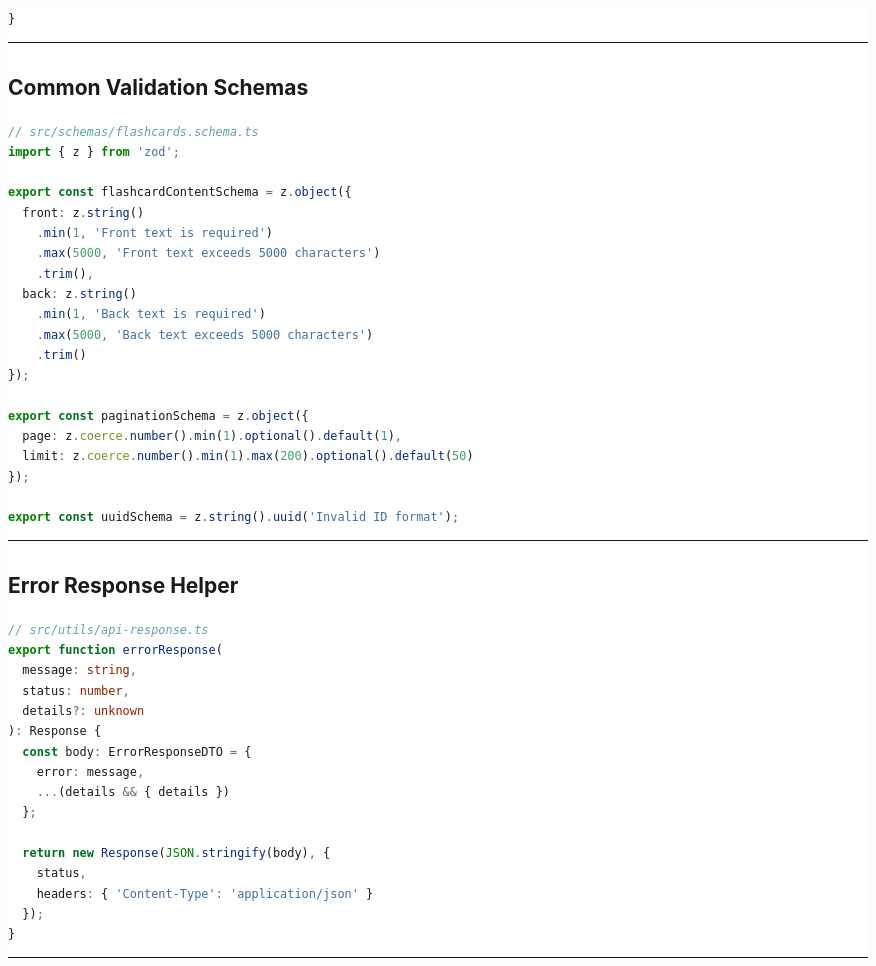 ```typescript
}
```

---

## Common Validation Schemas

```typescript
// src/schemas/flashcards.schema.ts
import { z } from 'zod';

export const flashcardContentSchema = z.object({
  front: z.string()
    .min(1, 'Front text is required')
    .max(5000, 'Front text exceeds 5000 characters')
    .trim(),
  back: z.string()
    .min(1, 'Back text is required')
    .max(5000, 'Back text exceeds 5000 characters')
    .trim()
});

export const paginationSchema = z.object({
  page: z.coerce.number().min(1).optional().default(1),
  limit: z.coerce.number().min(1).max(200).optional().default(50)
});

export const uuidSchema = z.string().uuid('Invalid ID format');
```

---

## Error Response Helper

```typescript
// src/utils/api-response.ts
export function errorResponse(
  message: string,
  status: number,
  details?: unknown
): Response {
  const body: ErrorResponseDTO = {
    error: message,
    ...(details && { details })
  };

  return new Response(JSON.stringify(body), {
    status,
    headers: { 'Content-Type': 'application/json' }
  });
}
```

---